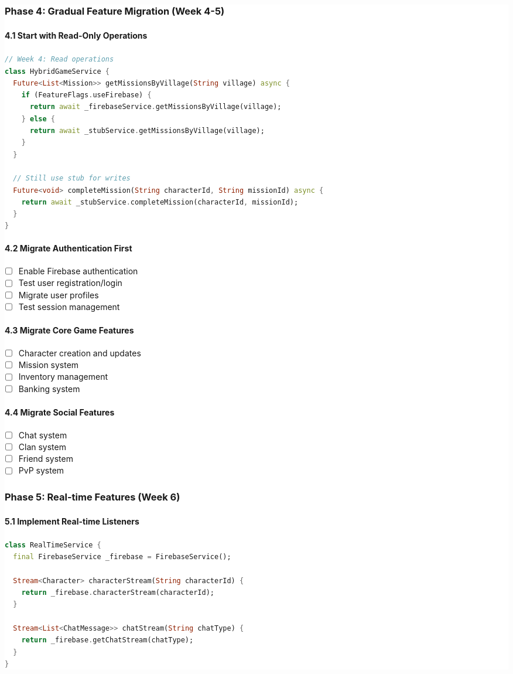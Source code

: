 ### Phase 4: Gradual Feature Migration (Week 4-5)

#### 4.1 Start with Read-Only Operations
```dart
// Week 4: Read operations
class HybridGameService {
  Future<List<Mission>> getMissionsByVillage(String village) async {
    if (FeatureFlags.useFirebase) {
      return await _firebaseService.getMissionsByVillage(village);
    } else {
      return await _stubService.getMissionsByVillage(village);
    }
  }
  
  // Still use stub for writes
  Future<void> completeMission(String characterId, String missionId) async {
    return await _stubService.completeMission(characterId, missionId);
  }
}
```

#### 4.2 Migrate Authentication First
- [ ] Enable Firebase authentication
- [ ] Test user registration/login
- [ ] Migrate user profiles
- [ ] Test session management

#### 4.3 Migrate Core Game Features
- [ ] Character creation and updates
- [ ] Mission system
- [ ] Inventory management
- [ ] Banking system

#### 4.4 Migrate Social Features
- [ ] Chat system
- [ ] Clan system
- [ ] Friend system
- [ ] PvP system

### Phase 5: Real-time Features (Week 6)

#### 5.1 Implement Real-time Listeners
```dart
class RealTimeService {
  final FirebaseService _firebase = FirebaseService();
  
  Stream<Character> characterStream(String characterId) {
    return _firebase.characterStream(characterId);
  }
  
  Stream<List<ChatMessage>> chatStream(String chatType) {
    return _firebase.getChatStream(chatType);
  }
}
```
